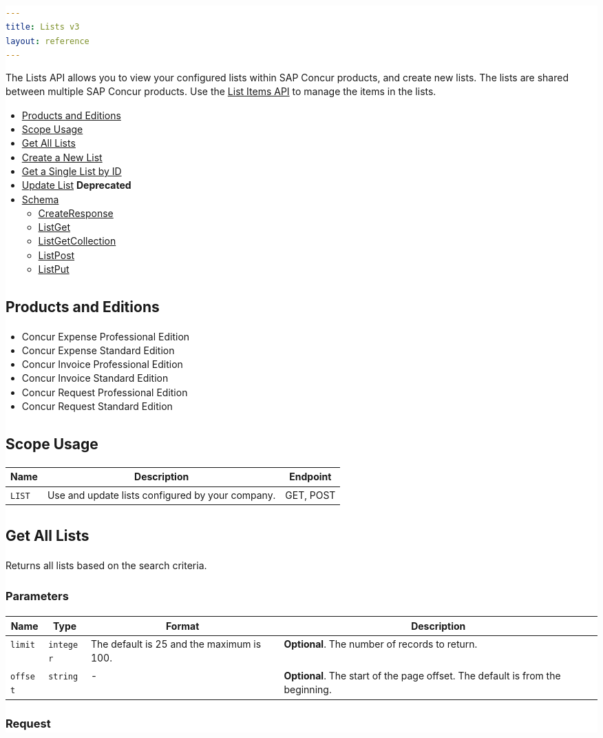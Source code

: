 ```yaml
---
title: Lists v3
layout: reference
---
```


The Lists API allows you to view your configured lists within SAP Concur products, and create new lists. The lists are shared between multiple SAP Concur products. Use the [List Items API](/api-reference/common/list-item/v3.list-item.html) to manage the items in the lists.

* [Products and Editions](#products-editions)
* [Scope Usage](#scope-usage)
* [Get All Lists](#get)
* [Create a New List](#post)
* [Get a Single List by ID](#get-2)
* [Update List](#put) **Deprecated**
* [Schema](#schema)
  * [CreateResponse](#create-response)
  * [ListGet](#list-get)
  * [ListGetCollection](#list-get-collection)
  * [ListPost](#list-post)
  * [ListPut](#list-put)

## <a name="products-editions"></a>Products and Editions

* Concur Expense Professional Edition
* Concur Expense Standard Edition
* Concur Invoice Professional Edition
* Concur Invoice Standard Edition
* Concur Request Professional Edition
* Concur Request Standard Edition

## <a name="scope-usage"></a>Scope Usage

Name|Description|Endpoint
---|---|---
`LIST`|Use and update lists configured by your company.|GET, POST

## <a name="get"></a>Get All Lists

Returns all lists based on the search criteria.

### Parameters

Name|Type|Format|Description
---|---|---|---
`limit`| `integer`|The default is 25 and the maximum is 100.|**Optional**. The number of records to return.
`offset` |`string`|-|**Optional**. The start of the page offset. The default is from the beginning.

### Request

